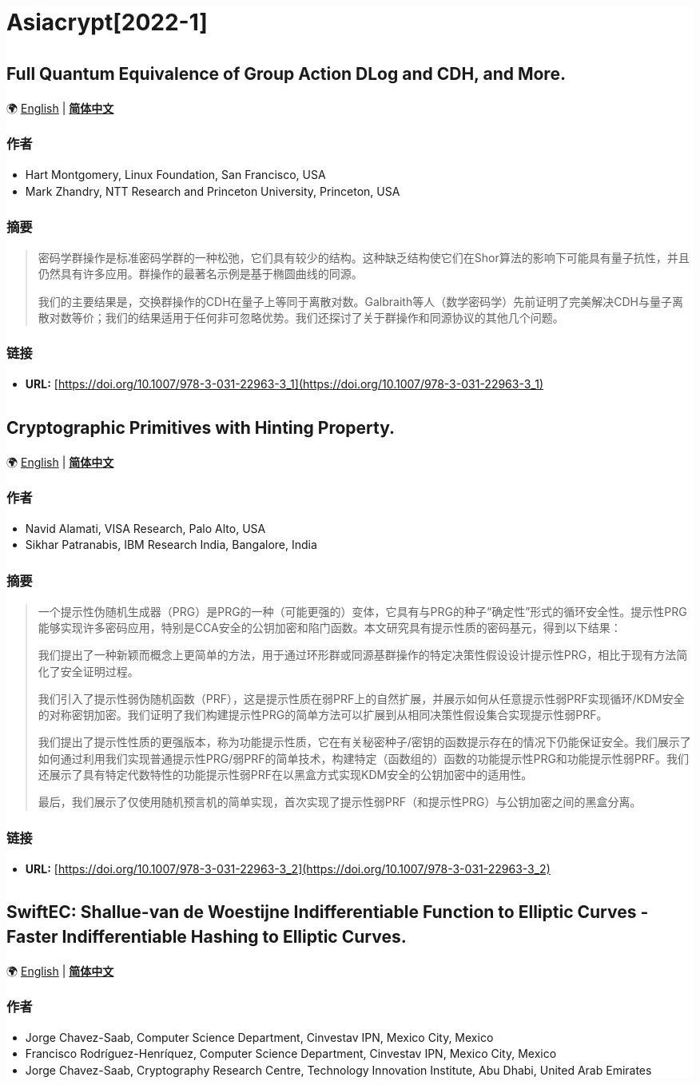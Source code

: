 # Asiacrypt[2022-1]
## Full Quantum Equivalence of Group Action DLog and CDH, and More.
🌍 [English](../../../docs/en/Asiacrypt/Asiacrypt[2022-1].md#full-quantum-equivalence-of-group-action-dlog-and-cdh-and-more) | **[简体中文](../../../docs/zh-CN/Asiacrypt/Asiacrypt[2022-1].md#full-quantum-equivalence-of-group-action-dlog-and-cdh-and-more)**
### 作者
* Hart Montgomery, Linux Foundation, San Francisco, USA
* Mark Zhandry, NTT Research and Princeton University, Princeton, USA
### 摘要
> 密码学群操作是标准密码学群的一种松弛，它们具有较少的结构。这种缺乏结构使它们在Shor算法的影响下可能具有量子抗性，并且仍然具有许多应用。群操作的最著名示例是基于椭圆曲线的同源。
> 
> 我们的主要结果是，交换群操作的CDH在量子上等同于离散对数。Galbraith等人（数学密码学）先前证明了完美解决CDH与量子离散对数等价；我们的结果适用于任何非可忽略优势。我们还探讨了关于群操作和同源协议的其他几个问题。

### 链接
- **URL:** [https://doi.org/10.1007/978-3-031-22963-3_1](https://doi.org/10.1007/978-3-031-22963-3_1)
## Cryptographic Primitives with Hinting Property.
🌍 [English](../../../docs/en/Asiacrypt/Asiacrypt[2022-1].md#cryptographic-primitives-with-hinting-property) | **[简体中文](../../../docs/zh-CN/Asiacrypt/Asiacrypt[2022-1].md#cryptographic-primitives-with-hinting-property)**
### 作者
* Navid Alamati, VISA Research, Palo Alto, USA
* Sikhar Patranabis, IBM Research India, Bangalore, India
### 摘要
> 一个提示性伪随机生成器（PRG）是PRG的一种（可能更强的）变体，它具有与PRG的种子“确定性”形式的循环安全性。提示性PRG能够实现许多密码应用，特别是CCA安全的公钥加密和陷门函数。本文研究具有提示性质的密码基元，得到以下结果：
> 
> 我们提出了一种新颖而概念上更简单的方法，用于通过环形群或同源基群操作的特定决策性假设设计提示性PRG，相比于现有方法简化了安全证明过程。
> 
> 我们引入了提示性弱伪随机函数（PRF），这是提示性质在弱PRF上的自然扩展，并展示如何从任意提示性弱PRF实现循环/KDM安全的对称密钥加密。我们证明了我们构建提示性PRG的简单方法可以扩展到从相同决策性假设集合实现提示性弱PRF。
> 
> 我们提出了提示性性质的更强版本，称为功能提示性质，它在有关秘密种子/密钥的函数提示存在的情况下仍能保证安全。我们展示了如何通过利用我们实现普通提示性PRG/弱PRF的简单技术，构建特定（函数组的）函数的功能提示性PRG和功能提示性弱PRF。我们还展示了具有特定代数特性的功能提示性弱PRF在以黑盒方式实现KDM安全的公钥加密中的适用性。
> 
> 最后，我们展示了仅使用随机预言机的简单实现，首次实现了提示性弱PRF（和提示性PRG）与公钥加密之间的黑盒分离。

### 链接
- **URL:** [https://doi.org/10.1007/978-3-031-22963-3_2](https://doi.org/10.1007/978-3-031-22963-3_2)
## SwiftEC: Shallue-van de Woestijne Indifferentiable Function to Elliptic Curves - Faster Indifferentiable Hashing to Elliptic Curves.
🌍 [English](../../../docs/en/Asiacrypt/Asiacrypt[2022-1].md#swiftec-shallue-van-de-woestijne-indifferentiable-function-to-elliptic-curves-faster-indifferentiable-hashing-to-elliptic-curves) | **[简体中文](../../../docs/zh-CN/Asiacrypt/Asiacrypt[2022-1].md#swiftec-shallue-van-de-woestijne-indifferentiable-function-to-elliptic-curves-faster-indifferentiable-hashing-to-elliptic-curves)**
### 作者
* Jorge Chavez-Saab, Computer Science Department, Cinvestav IPN, Mexico City, Mexico
* Francisco Rodríguez-Henríquez, Computer Science Department, Cinvestav IPN, Mexico City, Mexico
* Jorge Chavez-Saab, Cryptography Research Centre, Technology Innovation Institute, Abu Dhabi, United Arab Emirates